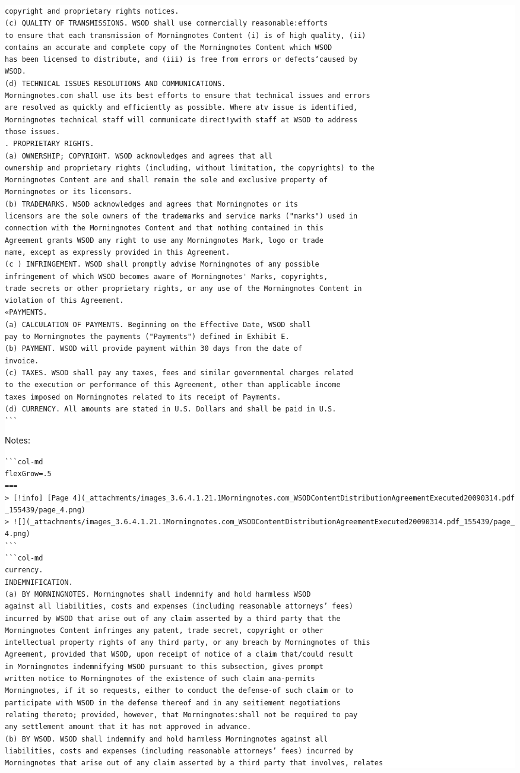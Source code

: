 ````col
copyright and proprietary rights notices.  
(c) QUALITY OF TRANSMISSIONS. WSOD shall use commercially reasonable:efforts
to ensure that each transmission of Morningnotes Content (i) is of high quality, (ii)
contains an accurate and complete copy of the Morningnotes Content which WSOD
has been licensed to distribute, and (iii) is free from errors or defects‘caused by
WSOD.  
(d) TECHNICAL ISSUES RESOLUTIONS AND COMMUNICATIONS.
Morningnotes.com shall use its best efforts to ensure that technical issues and errors
are resolved as quickly and efficiently as possible. Where atv issue is identified,
Morningnotes technical staff will communicate direct!ywith staff at WSOD to address
those issues.  
. PROPRIETARY RIGHTS.  
(a) OWNERSHIP; COPYRIGHT. WSOD acknowledges and agrees that all  
ownership and proprietary rights (including, without limitation, the copyrights) to the
Morningnotes Content are and shall remain the sole and exclusive property of
Morningnotes or its licensors.  
(b) TRADEMARKS. WSOD acknowledges and agrees that Morningnotes or its
licensors are the sole owners of the trademarks and service marks ("marks") used in
connection with the Morningnotes Content and that nothing contained in this
Agreement grants WSOD any right to use any Morningnotes Mark, logo or trade
name, except as expressly provided in this Agreement.  
(c ) INFRINGEMENT. WSOD shall promptly advise Morningnotes of any possible
infringement of which WSOD becomes aware of Morningnotes' Marks, copyrights,
trade secrets or other proprietary rights, or any use of the Morningnotes Content in
violation of this Agreement.  
«PAYMENTS.  
(a) CALCULATION OF PAYMENTS. Beginning on the Effective Date, WSOD shall  
pay to Morningnotes the payments ("Payments") defined in Exhibit E.  
(b) PAYMENT. WSOD will provide payment within 30 days from the date of  
invoice.  
(c) TAXES. WSOD shall pay any taxes, fees and similar governmental charges related
to the execution or performance of this Agreement, other than applicable income
taxes imposed on Morningnotes related to its receipt of Payments.  
(d) CURRENCY. All amounts are stated in U.S. Dollars and shall be paid in U.S.  
```
````
Notes:    
````col
```col-md
flexGrow=.5
===
> [!info] [Page 4](_attachments/images_3.6.4.1.21.1Morningnotes.com_WSODContentDistributionAgreementExecuted20090314.pdf_155439/page_4.png)
> ![](_attachments/images_3.6.4.1.21.1Morningnotes.com_WSODContentDistributionAgreementExecuted20090314.pdf_155439/page_4.png)
```  
```col-md
currency.
INDEMNIFICATION.  
(a) BY MORNINGNOTES. Morningnotes shall indemnify and hold harmless WSOD
against all liabilities, costs and expenses (including reasonable attorneys’ fees)
incurred by WSOD that arise out of any claim asserted by a third party that the
Morningnotes Content infringes any patent, trade secret, copyright or other
intellectual property rights of any third party, or any breach by Morningnotes of this
Agreement, provided that WSOD, upon receipt of notice of a claim that/could result
in Morningnotes indemnifying WSOD pursuant to this subsection, gives prompt
written notice to Morningnotes of the existence of such claim ana-permits
Morningnotes, if it so requests, either to conduct the defense-of such claim or to
participate with WSOD in the defense thereof and in any seitiement negotiations
relating thereto; provided, however, that Morningnotes:shall not be required to pay
any settlement amount that it has not approved in advance.  
(b) BY WSOD. WSOD shall indemnify and hold harmless Morningnotes against all
liabilities, costs and expenses (including reasonable attorneys’ fees) incurred by
Morningnotes that arise out of any claim asserted by a third party that involves, relates
````